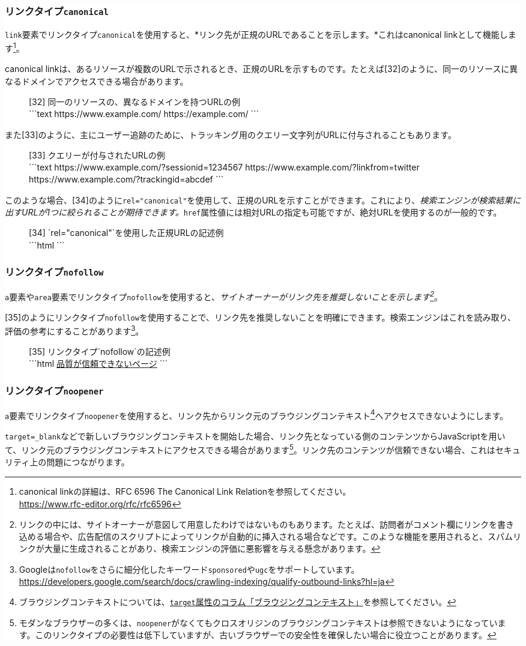 ### リンクタイプ`canonical`

`link`要素でリンクタイプ`canonical`を使用すると、*リンク先が正規のURLであることを示します。*これはcanonical linkとして機能します[^41]。

[^41]: canonical linkの詳細は、RFC 6596 The Canonical Link Relationを参照してください。\
<https://www.rfc-editor.org/rfc/rfc6596>
 
canonical linkは、あるリソースが複数のURLで示されるとき、正規のURLを示すものです。たとえば[32]のように、同一のリソースに異なるドメインでアクセスできる場合があります。

<figure>
<figcaption>[32] 同一のリソースの、異なるドメインを持つURLの例</figcaption>
```text
https://www.example.com/
https://example.com/
```
</figure>

また[33]のように、主にユーザー追跡のために、トラッキング用のクエリー文字列がURLに付与されることもあります。

<figure>
<figcaption>[33] クエリーが付与されたURLの例</figcaption>
```text
https://www.example.com/?sessionid=1234567
https://www.example.com/?linkfrom=twitter
https://www.example.com/?trackingid=abcdef
```
</figure>

このような場合、[34]のように`rel="canonical"`を使用して、正規のURLを示すことができます。これにより、*検索エンジンが検索結果に出すURLが1つに絞られることが期待できます。*`href`属性値には相対URLの指定も可能ですが、絶対URLを使用するのが一般的です。

<figure>
<figcaption>[34] `rel="canonical"`を使用した正規URLの記述例</figcaption>
```html
<link rel="canonical" href="https://www.example.com/">
```
</figure>

### リンクタイプ`nofollow`

`a`要素や`area`要素でリンクタイプ`nofollow`を使用すると、*サイトオーナーがリンク先を推奨しないことを示します[^42]*。

[^42]: リンクの中には、サイトオーナーが意図して用意したわけではないものもあります。たとえば、訪問者がコメント欄にリンクを書き込める場合や、広告配信のスクリプトによってリンクが自動的に挿入される場合などです。このような機能を悪用されると、スパムリンクが大量に生成されることがあり、検索エンジンの評価に悪影響を与える懸念があります。

[35]のようにリンクタイプ`nofollow`を使用することで、リンク先を推奨しないことを明確にできます。検索エンジンはこれを読み取り、評価の参考にすることがあります[^43]。

[^43]: Googleは`nofollow`をさらに細分化したキーワード`sponsored`や`ugc`をサポートしています。\
<https://developers.google.com/search/docs/crawling-indexing/qualify-outbound-links?hl=ja>

<figure>
<figcaption>[35] リンクタイプ`nofollow`の記述例</figcaption>
```html
<a href="http://example.net/untrusted.html" rel="nofollow">品質が信頼できないページ</a>
```
</figure>

### リンクタイプ`noopener`

`a`要素でリンクタイプ`noopener`を使用すると、リンク先からリンク元のブラウジングコンテキスト[^44]へアクセスできないようにします。

[^44]: ブラウジングコンテキストについては、[`target`属性のコラム「ブラウジングコンテキスト」](#browsing-context)を参照してください。

`target=_blank`などで新しいブラウジングコンテキストを開始した場合、リンク先となっている側のコンテンツからJavaScriptを用いて、リンク元のブラウジングコンテキストにアクセスできる場合があります[^45]。リンク先のコンテンツが信頼できない場合、これはセキュリティ上の問題につながります。


[^1]: URLのスキームや、リンク先リソースのMIMEタイプの値によって異なる挙動になる場合もあります。[CHAPTER 1-6「MIMEタイプ」](1-6.xhtml#mime-type)、[CHAPTER 2-3「サブリソースとURLスキーム」](2-3.xhtml#subresource-and-url-sceheme)を参照してください。
[^2]: インタラクティブコンテンツには、`a`要素、`button`要素、`tabindex`属性が指定された要素などが含まれます。詳しくは[CHAPTER 3-12](3-12.xhtml)を参照してください。
[^3]: 現在でも、フラグメントIDへのリンクを俗に「アンカーリンク」と呼ぶことがありますが、それは当時`a`要素(アンカー)が使われていた頃の名残です。
[^4]: `a`要素の`name`属性は旧式だが適合する機能とされています。ブラウザーは互換性のために`name`属性を解釈しますが、コンテンツ制作者は原則として`name`属性を使用してはなりません。\
[^5]: here症候群の名前は、英語圏で"click here"のhereという単語をリンクテキストにしてしまうことから来ています。
[^6]: WCAG 2.1達成基準2.4.4「リンクの目的(コンテキスト内)」では、リンクテキスト単独か、リンクテキストの前後のコンテキスト(文脈)とあわせてリンクの目的を理解できるようにすることを求めています。\
[^7]: より高度なアクセシビリティ基準として、WCAG 2.1達成基準2.4.9「リンクの目的(リンクのみ)」があります。これは、コンテキストに頼らず、リンクテキストのみでリンク先を理解できるようにすることを求めるものです。\
[^8]: [CHAPTER 4-2](4-2.xhtml)で紹介するWAI-ARIAを使用すると、ボタンと読み上げさせることもできます。とはいえ、ボタンには素直に`button`要素を使用するほうがよいでしょう。
[^9]: 多くの場合、新しく開いたタブでブラウザーの「戻る」機能が動作せず、これが混乱の原因となります。ただし、macOS/iOSのSafariでは別タブで開いた場合でも「戻る」が機能するようです。
[^10]: WCAG 2.1達成基準3.2.5「要求による変化」でも配慮が必要とされています。\
[^11]: WCAG 2.1達成基準2.4.1「ブロックスキップ」では、ブロックをスキップできる仕組みを提供するように求めています。\
[^12]: スキップリンクは必須ではありません。スキップリンクを設けなくても、メインコンテンツの位置に見出しを配置したりする、メインコンテンツを`main`要素としてマークアップするといった方法を用いることで、WCAG 2.1達成基準2.4.1の要件を満たすことができます。
[^13]: たとえば、`rel="stylesheet"`はbody-okとされているので、スタイルシートを参照する`link`要素は`body`要素内でも適切に解釈されます。\
[^14]: `area`要素は[CHAPTER 3-8](3-8.xhtml)、`form`要素は[CHAPTER 3-10](3-10.xhtml)で紹介します。
[^15]: `href`属性は`a`要素、`area`要素、`link`要素で利用できます。`link`要素では`href`属性は必須です。`a`要素と`area`要素では、ほとんどの場合`href`属性を使用しますが、構文上は`href`属性を省略可能です。詳しくは`a`要素の説明を参照してください。
[^16]: `href`属性に`#top`という値を指定していて、かつtopというフラグメントIDがページ内に存在しない場合は、ページの最上部へスクロールします。これは仕様に定められた挙動です。\
[^17]: `rel`属性は`a`要素、`area`要素、`link`要素、`form`要素のすべてで利用できますが、指定できる値は要素によって異なります。詳細は「`rel`属性とリンクタイプ」の各リンクタイプの説明を参照してください。
[^18]: `target`属性は`a`要素、`area`要素、`form`要素、`base`要素で利用できます。`base`要素については[CHAPTER 3-1](3-1.xhtml)を参照してください。
[^19]: `download`属性は`a`要素、`area`要素で利用できます。
[^20]: リンク先のリソースが同一オリジンでない場合、ブラウザーは`download`属性を無視することがあります。これは悪用を防ぐためです。クロスオリジンの`download`属性を無視する動作は、規定ではないものの、仕様の注記として記載されており、多くのブラウザーはこの注記に従っています。\
[^21]: `hreflang`属性は`a`要素、`link`要素で利用できます。
[^22]: `referrerpolicy`属性は`a`要素、`area`要素、`iframe`要素、`img`要素、`link`要素、`script`要素で利用できます。
[^23]: HTTPのRefererヘッダフィールドにはスペルミスがあり、rが1つ少ない綴りが使われています。この属性名では正しい綴りを採用しているため、HTTPのヘッダフィールドと綴りが異なっています。
[^24]: Referrer Policy\
[^25]: `ping`属性は`a`要素、`area`要素で利用できます。
[^26]: 2021年現在で、Firefoxは`ping`属性をデフォルトで無効にしています。\
[^27]: `title`属性はグローバル属性です。詳細については、[CHAPTER 4-1](4-1.xhtml)も参照してください。
[^28]: リンクタイプは、HTML仕様の4.6.6 Link typesで定義されています。\
[^29]: リンクタイプの対応状況はブラウザーによって異なります。詳しくはMDNを参照してください。\
[^30]: 細かい挙動の詳細は、CSS Object Model(CSSOM)仕様を参照してください。\
[^31]: フィードとは、ウェブサイトが直近の更新情報や概要などをまとめたデータです。RSSやAtomといったマークアップ言語が主に用いられることから、RSSフィードやAtomフィードと呼ばれることもあります。
[^32]: メディアクエリーの詳細は、Media Queries仕様を参照してください。\
[^33]: [24]のような指定を検索エンジンのクローラーが認識し、モバイル向けの別コンテンツがあるかどうかを判断することもあります。\
[^34]: 古いブラウザーには、この指定を解釈して、文書の著作者へ即座に電子メールを送信できるものがありました。現在のブラウザーはそのような機能をほとんどサポートしていませんので、無理に指定する必要はないでしょう。
[^35]: WORD: パーマリンク\
[^36]: 古いブラウザーの中には、`link`要素の`rel=help`を解釈し、ヘルプへのリンクを提供するものもありました。現在のブラウザーはそのような機能をほとんどサポートしていないので、無理に指定する必要はないでしょう。
[^37]: 互換性の理由から、`"shortcut icon"`と書くことも認められており、`icon`と同一視されます。この場合、`rel`属性の値全体が`"shortcut icon"`でなければなりません。大文字小文字の違いは許されますが、逆順にしたり、他のキーワードを含めることはできません。
[^38]: アイコン取得の挙動はHTML仕様4.6.6.8 Link type "icon"で定義されています。\
[^39]: ここで紹介した例のほか、主にiOSやAndroidといったモバイル端末向けに、拡張キーワード`apple-touch-icon`とともにアイコンを指定する方法もあります。\
[^40]: ブラウザーは互換性のために、`copyright`というキーワードを`license`と同じように解釈します。コンテンツ制作者は`copyright`ではなく`license`を指定する必要があります。
[^45]: モダンなブラウザーの多くは、`noopener`がなくてもクロスオリジンのブラウジングコンテキストは参照できないようになっています。このリンクタイプの必要性は低下していますが、古いブラウザーでの安全性を確保したい場合に役立つことがあります。
[^46]: リンクをたどった際、ブラウザーはリンク先へのHTTPリクエスト時に、`Referer`ヘッダーフィールドでリンク元ページのURLを送信することがあります。この属性はその挙動を抑制するものです。
[^47]: `noreferrer`には、`noopener`と同様にブラウジングコンテキストを参照させない効果もあります。ブラウジングコンテキストが参照できると、リンク元のURLを知ることができてしまうためです。詳しくは`noopener`を参照してください。
[^48]: `dns-prefetch`、`preconnect`、`prefetch`、`prerender`の挙動はResource Hints仕様で定義されています。\
[^49]: サブリソースの多くは`img`要素の`src`属性などで記述されており、HTMLを読み込んだ時点で必要性を判断できます。しかし、サブリソースの中にはCSSから読み込まれるものや、JavaScriptで挿入されるものなどもあり、これらの必要性はHTMLを読み込んだ時点では判断できません。`preload`は、そのようなサブリソースの必要性を事前に伝えておくことで、動作を高速化するものです。
[^50]: `preload`の動作の詳細はPreload仕様を参照してください。\
[^51]: `as`属性に指定できる値はFetch Standardのdestinationに定められています。\
[^52]: 古いHTMLでは`type=text/css`もあわせて指定していましたが、現在のHTML仕様はCSS以外のスタイルシート言語を想定しておらず、デフォルトで`text/css`とみなされるため、`type`属性は省略することが推奨されています。`type`属性があり、かつ`text/css`以外の値だった場合、そのスタイルシートは無視されます。
[^53]: 古いHTMLでは`charset`属性でスタイルシートの文字エンコーディングを指定できましたが、`link`要素の`charset`属性は廃止されました。外部スタイルシートの文字エンコーディングは、HTTPレスポンスヘッダーなどに基づいて決定されます。
[^54]: 古いブラウザーには、このような`link`要素の指定を解釈して、前後のページに移動するナビゲーションを提供するものもありました。現在ではそのような機能はほとんど提供されていませんが、検索エンジンのクローラーに前後ページの情報を与えるために用いられることがあります。
[^55]: ブラウザーは互換性のために、`previous`というキーワードを`prev`と同じように解釈します。コンテンツ制作者は`previous`ではなく`prev`を指定する必要があります。
[^56]: HTML5 link type extensions\